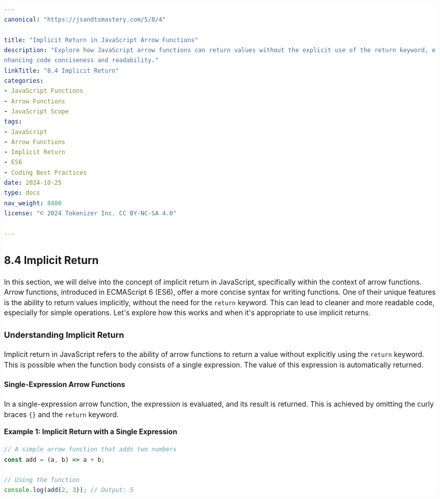 ```yaml
---
canonical: "https://jsandtsmastery.com/5/8/4"

title: "Implicit Return in JavaScript Arrow Functions"
description: "Explore how JavaScript arrow functions can return values without the explicit use of the return keyword, enhancing code conciseness and readability."
linkTitle: "8.4 Implicit Return"
categories:
- JavaScript Functions
- Arrow Functions
- JavaScript Scope
tags:
- JavaScript
- Arrow Functions
- Implicit Return
- ES6
- Coding Best Practices
date: 2024-10-25
type: docs
nav_weight: 8400
license: "© 2024 Tokenizer Inc. CC BY-NC-SA 4.0"

---
```


## 8.4 Implicit Return

In this section, we will delve into the concept of implicit return in JavaScript, specifically within the context of arrow functions. Arrow functions, introduced in ECMAScript 6 (ES6), offer a more concise syntax for writing functions. One of their unique features is the ability to return values implicitly, without the need for the `return` keyword. This can lead to cleaner and more readable code, especially for simple operations. Let's explore how this works and when it's appropriate to use implicit returns.

### Understanding Implicit Return

Implicit return in JavaScript refers to the ability of arrow functions to return a value without explicitly using the `return` keyword. This is possible when the function body consists of a single expression. The value of this expression is automatically returned.

#### Single-Expression Arrow Functions

In a single-expression arrow function, the expression is evaluated, and its result is returned. This is achieved by omitting the curly braces `{}` and the `return` keyword.

**Example 1: Implicit Return with a Single Expression**

```javascript
// A simple arrow function that adds two numbers
const add = (a, b) => a + b;

// Using the function
console.log(add(2, 3)); // Output: 5
```
